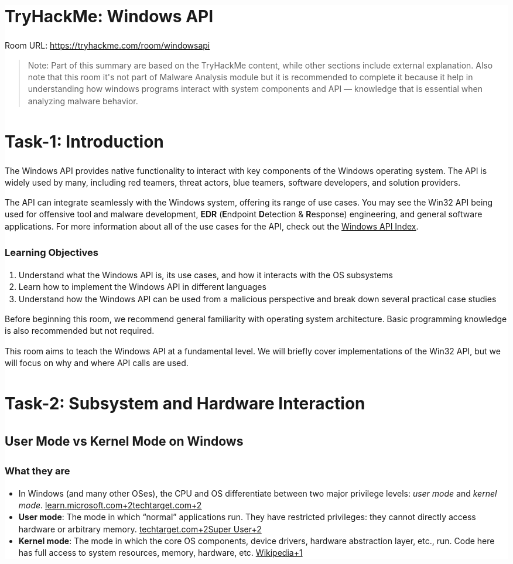 # TryHackMe: Windows API

Room URL: https://tryhackme.com/room/windowsapi

> Note: Part of this summary are based on the TryHackMe content, while other sections include external explanation.
> Also note that this room it's not part of Malware Analysis module but it is recommended to complete it because it help in understanding how windows programs interact with system components and API — knowledge that is essential when analyzing malware behavior.

# Task-1: Introduction

The Windows API provides native functionality to interact with key components of the Windows operating system. The API is widely used by many, including red teamers, threat actors, blue teamers, software developers, and solution providers.

The API can integrate seamlessly with the Windows system, offering its range of use cases. You may see the Win32 API being used for offensive tool and malware development, **EDR** (**E**ndpoint **D**etection & **R**esponse) engineering, and general software applications. For more information about all of the use cases for the API, check out the [Windows API Index](https://docs.microsoft.com/en-us/windows/win32/apiindex/windows-api-list).

### Learning Objectives

1. Understand what the Windows API is, its use cases, and how it interacts with the OS subsystems
2. Learn how to implement the Windows API in different languages
3. Understand how the Windows API can be used from a malicious perspective and break down several practical case studies

Before beginning this room, we recommend general familiarity with operating system architecture. Basic programming knowledge is also recommended but not required.

This room aims to teach the Windows API at a fundamental level. We will briefly cover implementations of the Win32 API, but we will focus on why and where API calls are used.

# Task-2: Subsystem and Hardware Interaction

## User Mode vs Kernel Mode on Windows

### What they are

- In Windows (and many other OSes), the CPU and OS differentiate between two major privilege levels: *user mode* and *kernel mode*. [learn.microsoft.com+2techtarget.com+2](https://learn.microsoft.com/en-us/windows-hardware/drivers/gettingstarted/user-mode-and-kernel-mode)
- **User mode**: The mode in which “normal” applications run. They have restricted privileges: they cannot directly access hardware or arbitrary memory. [techtarget.com+2Super User+2](https://www.techtarget.com/searchsoftwarequality/tip/User-mode-vs-kernel-mode-OSes-explained)
- **Kernel mode**: The mode in which the core OS components, device drivers, hardware abstraction layer, etc., run. Code here has full access to system resources, memory, hardware, etc. [Wikipedia+1](https://en.wikipedia.org/wiki/Architecture_of_Windows_NT)
